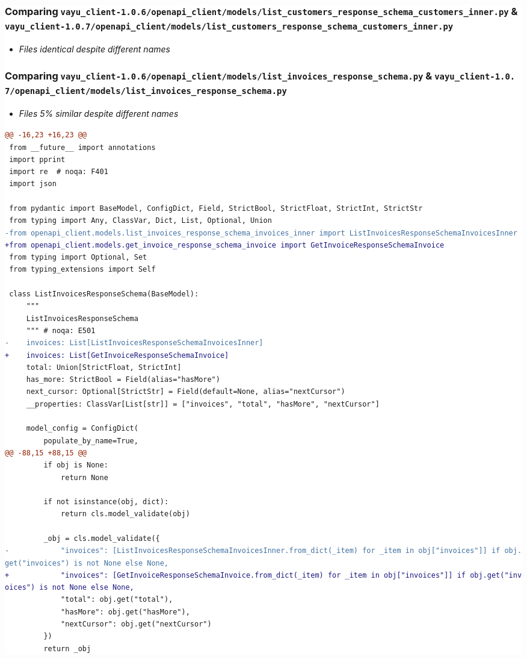 ### Comparing `vayu_client-1.0.6/openapi_client/models/list_customers_response_schema_customers_inner.py` & `vayu_client-1.0.7/openapi_client/models/list_customers_response_schema_customers_inner.py`

 * *Files identical despite different names*

### Comparing `vayu_client-1.0.6/openapi_client/models/list_invoices_response_schema.py` & `vayu_client-1.0.7/openapi_client/models/list_invoices_response_schema.py`

 * *Files 5% similar despite different names*

```diff
@@ -16,23 +16,23 @@
 from __future__ import annotations
 import pprint
 import re  # noqa: F401
 import json
 
 from pydantic import BaseModel, ConfigDict, Field, StrictBool, StrictFloat, StrictInt, StrictStr
 from typing import Any, ClassVar, Dict, List, Optional, Union
-from openapi_client.models.list_invoices_response_schema_invoices_inner import ListInvoicesResponseSchemaInvoicesInner
+from openapi_client.models.get_invoice_response_schema_invoice import GetInvoiceResponseSchemaInvoice
 from typing import Optional, Set
 from typing_extensions import Self
 
 class ListInvoicesResponseSchema(BaseModel):
     """
     ListInvoicesResponseSchema
     """ # noqa: E501
-    invoices: List[ListInvoicesResponseSchemaInvoicesInner]
+    invoices: List[GetInvoiceResponseSchemaInvoice]
     total: Union[StrictFloat, StrictInt]
     has_more: StrictBool = Field(alias="hasMore")
     next_cursor: Optional[StrictStr] = Field(default=None, alias="nextCursor")
     __properties: ClassVar[List[str]] = ["invoices", "total", "hasMore", "nextCursor"]
 
     model_config = ConfigDict(
         populate_by_name=True,
@@ -88,15 +88,15 @@
         if obj is None:
             return None
 
         if not isinstance(obj, dict):
             return cls.model_validate(obj)
 
         _obj = cls.model_validate({
-            "invoices": [ListInvoicesResponseSchemaInvoicesInner.from_dict(_item) for _item in obj["invoices"]] if obj.get("invoices") is not None else None,
+            "invoices": [GetInvoiceResponseSchemaInvoice.from_dict(_item) for _item in obj["invoices"]] if obj.get("invoices") is not None else None,
             "total": obj.get("total"),
             "hasMore": obj.get("hasMore"),
             "nextCursor": obj.get("nextCursor")
         })
         return _obj
```

